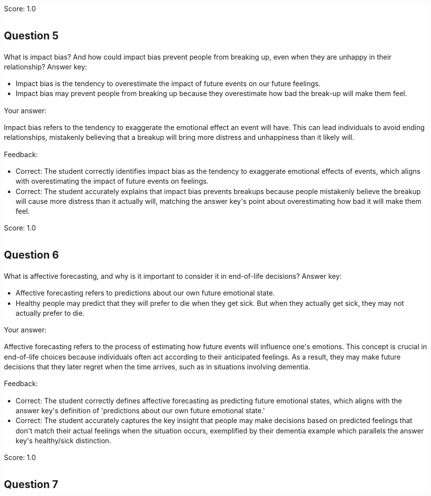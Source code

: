 Score: 1.0

## Question 5
            
What is impact bias? And how could impact bias prevent people from breaking up, even when they are unhappy in their relationship?
Answer key:

- Impact bias is the tendency to overestimate the impact of future events on our future feelings.
- Impact bias may prevent people from breaking up because they overestimate how bad the break-up will make them feel.

Your answer:

Impact bias refers to the tendency to exaggerate the emotional effect an event will have. This can lead individuals to avoid ending relationships, mistakenly believing that a breakup will bring more distress and unhappiness than it likely will.

Feedback:

- Correct: The student correctly identifies impact bias as the tendency to exaggerate emotional effects of events, which aligns with overestimating the impact of future events on feelings.
- Correct: The student accurately explains that impact bias prevents breakups because people mistakenly believe the breakup will cause more distress than it actually will, matching the answer key's point about overestimating how bad it will make them feel.

Score: 1.0

## Question 6
            
What is affective forecasting, and why is it important to consider it in end-of-life decisions?
Answer key:

- Affective forecasting refers to predictions about our own future emotional state.
- Healthy people may predict that they will prefer to die when they get sick. But when they actually get sick, they may not actually prefer to die.

Your answer:

Affective forecasting refers to the process of estimating how future events will influence one's emotions. This concept is crucial in end-of-life choices because individuals often act according to their anticipated feelings. As a result, they may make future decisions that they later regret when the time arrives, such as in situations involving dementia.

Feedback:

- Correct: The student correctly defines affective forecasting as predicting future emotional states, which aligns with the answer key's definition of 'predictions about our own future emotional state.'
- Correct: The student accurately captures the key insight that people may make decisions based on predicted feelings that don't match their actual feelings when the situation occurs, exemplified by their dementia example which parallels the answer key's healthy/sick distinction.

Score: 1.0

## Question 7
            